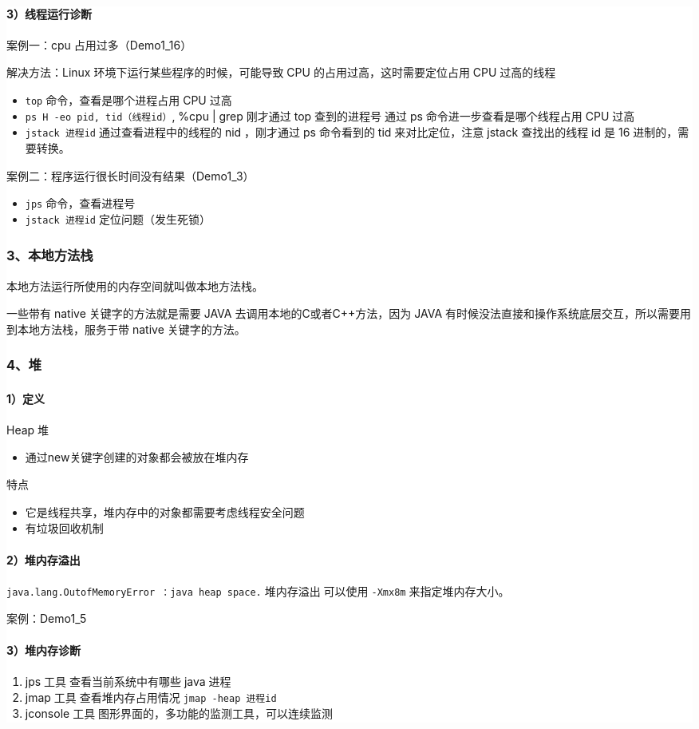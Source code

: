 #### 3）线程运行诊断

案例一：cpu 占用过多（Demo1_16）

解决方法：Linux 环境下运行某些程序的时候，可能导致 CPU 的占用过高，这时需要定位占用 CPU 过高的线程

- `top` 命令，查看是哪个进程占用 CPU 过高
- `ps H -eo pid, tid（线程id）`, %cpu | grep 刚才通过 top 查到的进程号 通过 ps 命令进一步查看是哪个线程占用 CPU 过高
- `jstack 进程id` 通过查看进程中的线程的 nid ，刚才通过 ps 命令看到的 tid 来对比定位，注意 jstack 查找出的线程 id 是 16 进制的，需要转换。

案例二：程序运行很长时间没有结果（Demo1_3）

- `jps` 命令，查看进程号
- `jstack 进程id` 定位问题（发生死锁）

### 3、本地方法栈

本地方法运行所使用的内存空间就叫做本地方法栈。

一些带有 native 关键字的方法就是需要 JAVA 去调用本地的C或者C++方法，因为 JAVA 有时候没法直接和操作系统底层交互，所以需要用到本地方法栈，服务于带 native 关键字的方法。

### 4、堆

#### 1）定义

Heap 堆

- 通过new关键字创建的对象都会被放在堆内存

特点

- 它是线程共享，堆内存中的对象都需要考虑线程安全问题
- 有垃圾回收机制

#### 2）堆内存溢出

`java.lang.OutofMemoryError ：java heap space.` 堆内存溢出
可以使用 `-Xmx8m` 来指定堆内存大小。

案例：Demo1_5

#### 3）堆内存诊断

1. jps 工具
   查看当前系统中有哪些 java 进程
2. jmap 工具
   查看堆内存占用情况 `jmap -heap 进程id`
3. jconsole 工具
   图形界面的，多功能的监测工具，可以连续监测
